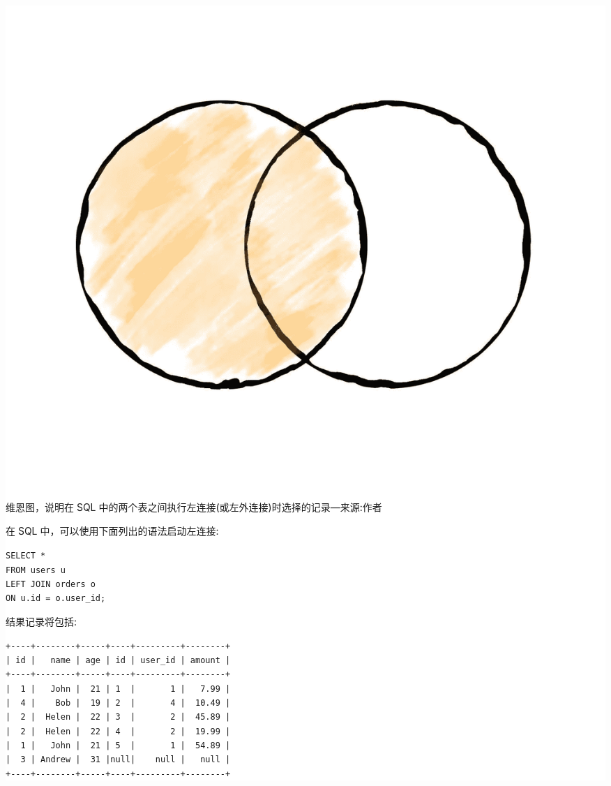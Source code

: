 ![](img/5afee988b742482d121cd43620cb830d.png)

维恩图，说明在 SQL 中的两个表之间执行左连接(或左外连接)时选择的记录—来源:作者

在 SQL 中，可以使用下面列出的语法启动左连接:

```
SELECT *
FROM users u
LEFT JOIN orders o
ON u.id = o.user_id;
```

结果记录将包括:

```
+----+--------+-----+----+---------+--------+
| id |   name | age | id | user_id | amount |
+----+--------+-----+----+---------+--------+
|  1 |   John |  21 | 1  |       1 |   7.99 |
|  4 |    Bob |  19 | 2  |       4 |  10.49 |
|  2 |  Helen |  22 | 3  |       2 |  45.89 |
|  2 |  Helen |  22 | 4  |       2 |  19.99 |
|  1 |   John |  21 | 5  |       1 |  54.89 |
|  3 | Andrew |  31 |null|    null |   null |
+----+--------+-----+----+---------+--------+
```
